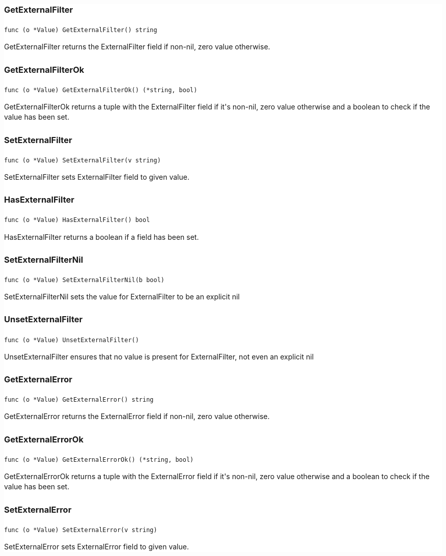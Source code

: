 ### GetExternalFilter

`func (o *Value) GetExternalFilter() string`

GetExternalFilter returns the ExternalFilter field if non-nil, zero value otherwise.

### GetExternalFilterOk

`func (o *Value) GetExternalFilterOk() (*string, bool)`

GetExternalFilterOk returns a tuple with the ExternalFilter field if it's non-nil, zero value otherwise
and a boolean to check if the value has been set.

### SetExternalFilter

`func (o *Value) SetExternalFilter(v string)`

SetExternalFilter sets ExternalFilter field to given value.

### HasExternalFilter

`func (o *Value) HasExternalFilter() bool`

HasExternalFilter returns a boolean if a field has been set.

### SetExternalFilterNil

`func (o *Value) SetExternalFilterNil(b bool)`

 SetExternalFilterNil sets the value for ExternalFilter to be an explicit nil

### UnsetExternalFilter
`func (o *Value) UnsetExternalFilter()`

UnsetExternalFilter ensures that no value is present for ExternalFilter, not even an explicit nil
### GetExternalError

`func (o *Value) GetExternalError() string`

GetExternalError returns the ExternalError field if non-nil, zero value otherwise.

### GetExternalErrorOk

`func (o *Value) GetExternalErrorOk() (*string, bool)`

GetExternalErrorOk returns a tuple with the ExternalError field if it's non-nil, zero value otherwise
and a boolean to check if the value has been set.

### SetExternalError

`func (o *Value) SetExternalError(v string)`

SetExternalError sets ExternalError field to given value.

